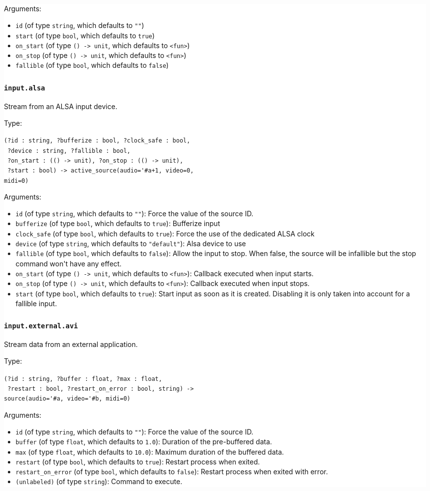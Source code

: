 Arguments:

- `id` (of type `string`, which defaults to `""`)
- `start` (of type `bool`, which defaults to `true`)
- `on_start` (of type `() -> unit`, which defaults to `<fun>`)
- `on_stop` (of type `() -> unit`, which defaults to `<fun>`)
- `fallible` (of type `bool`, which defaults to `false`)

### `input.alsa`

Stream from an ALSA input device.

Type:
```
(?id : string, ?bufferize : bool, ?clock_safe : bool,
 ?device : string, ?fallible : bool,
 ?on_start : (() -> unit), ?on_stop : (() -> unit),
 ?start : bool) -> active_source(audio='#a+1, video=0,
midi=0)
```

Arguments:

- `id` (of type `string`, which defaults to `""`): Force the value of the source ID.
- `bufferize` (of type `bool`, which defaults to `true`): Bufferize input
- `clock_safe` (of type `bool`, which defaults to `true`): Force the use of the dedicated ALSA clock
- `device` (of type `string`, which defaults to `"default"`): Alsa device to use
- `fallible` (of type `bool`, which defaults to `false`): Allow the input to stop. When false, the source will be infallible but the stop command won't have any effect.
- `on_start` (of type `() -> unit`, which defaults to `<fun>`): Callback executed when input starts.
- `on_stop` (of type `() -> unit`, which defaults to `<fun>`): Callback executed when input stops.
- `start` (of type `bool`, which defaults to `true`): Start input as soon as it is created. Disabling it is only taken into account for a fallible input.

### `input.external.avi`

Stream data from an external application.

Type:
```
(?id : string, ?buffer : float, ?max : float,
 ?restart : bool, ?restart_on_error : bool, string) ->
source(audio='#a, video='#b, midi=0)
```

Arguments:

- `id` (of type `string`, which defaults to `""`): Force the value of the source ID.
- `buffer` (of type `float`, which defaults to `1.0`): Duration of the pre-buffered data.
- `max` (of type `float`, which defaults to `10.0`): Maximum duration of the buffered data.
- `restart` (of type `bool`, which defaults to `true`): Restart process when exited.
- `restart_on_error` (of type `bool`, which defaults to `false`): Restart process when exited with error.
- `(unlabeled)` (of type `string`): Command to execute.
